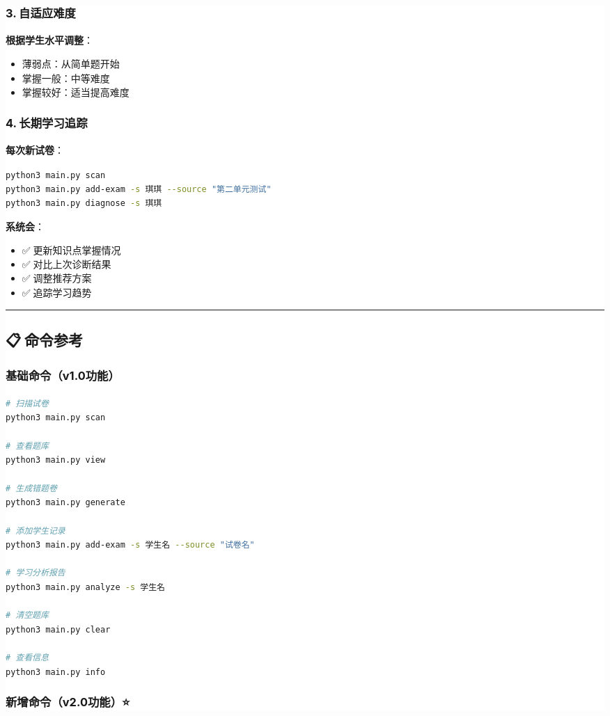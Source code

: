 ### 3. 自适应难度

**根据学生水平调整**：
- 薄弱点：从简单题开始
- 掌握一般：中等难度
- 掌握较好：适当提高难度

### 4. 长期学习追踪

**每次新试卷**：
```bash
python3 main.py scan
python3 main.py add-exam -s 琪琪 --source "第二单元测试"
python3 main.py diagnose -s 琪琪
```

**系统会**：
- ✅ 更新知识点掌握情况
- ✅ 对比上次诊断结果
- ✅ 调整推荐方案
- ✅ 追踪学习趋势

---

## 📋 命令参考

### 基础命令（v1.0功能）

```bash
# 扫描试卷
python3 main.py scan

# 查看题库
python3 main.py view

# 生成错题卷
python3 main.py generate

# 添加学生记录
python3 main.py add-exam -s 学生名 --source "试卷名"

# 学习分析报告
python3 main.py analyze -s 学生名

# 清空题库
python3 main.py clear

# 查看信息
python3 main.py info
```

### 新增命令（v2.0功能）⭐

